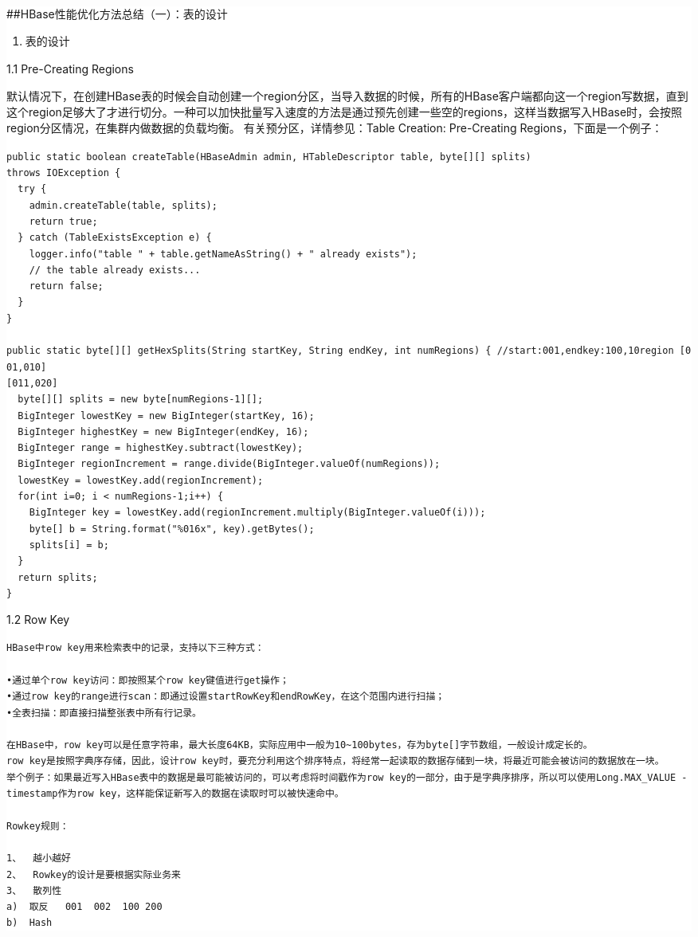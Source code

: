 ##HBase性能优化方法总结（一）：表的设计

1. 表的设计

1.1 Pre-Creating Regions

默认情况下，在创建HBase表的时候会自动创建一个region分区，当导入数据的时候，所有的HBase客户端都向这一个region写数据，直到这个region足够大了才进行切分。一种可以加快批量写入速度的方法是通过预先创建一些空的regions，这样当数据写入HBase时，会按照region分区情况，在集群内做数据的负载均衡。
有关预分区，详情参见：Table Creation: Pre-Creating Regions，下面是一个例子：
 
	public static boolean createTable(HBaseAdmin admin, HTableDescriptor table, byte[][] splits)
	throws IOException {
	  try {
	    admin.createTable(table, splits);
	    return true;
	  } catch (TableExistsException e) {
	    logger.info("table " + table.getNameAsString() + " already exists");
	    // the table already exists...
	    return false;  
	  }
	}
	
	public static byte[][] getHexSplits(String startKey, String endKey, int numRegions) { //start:001,endkey:100,10region [001,010]
	[011,020]
	  byte[][] splits = new byte[numRegions-1][];
	  BigInteger lowestKey = new BigInteger(startKey, 16);
	  BigInteger highestKey = new BigInteger(endKey, 16);
	  BigInteger range = highestKey.subtract(lowestKey);
	  BigInteger regionIncrement = range.divide(BigInteger.valueOf(numRegions));
	  lowestKey = lowestKey.add(regionIncrement);
	  for(int i=0; i < numRegions-1;i++) {
	    BigInteger key = lowestKey.add(regionIncrement.multiply(BigInteger.valueOf(i)));
	    byte[] b = String.format("%016x", key).getBytes();
	    splits[i] = b;
	  }
	  return splits;
	}
 
1.2 Row Key

    HBase中row key用来检索表中的记录，支持以下三种方式：
    
    •通过单个row key访问：即按照某个row key键值进行get操作；
    •通过row key的range进行scan：即通过设置startRowKey和endRowKey，在这个范围内进行扫描；
    •全表扫描：即直接扫描整张表中所有行记录。
    
    在HBase中，row key可以是任意字符串，最大长度64KB，实际应用中一般为10~100bytes，存为byte[]字节数组，一般设计成定长的。
    row key是按照字典序存储，因此，设计row key时，要充分利用这个排序特点，将经常一起读取的数据存储到一块，将最近可能会被访问的数据放在一块。
    举个例子：如果最近写入HBase表中的数据是最可能被访问的，可以考虑将时间戳作为row key的一部分，由于是字典序排序，所以可以使用Long.MAX_VALUE - timestamp作为row key，这样能保证新写入的数据在读取时可以被快速命中。
    
    Rowkey规则：
    
    1、	越小越好
    2、	Rowkey的设计是要根据实际业务来
    3、	散列性
    a)	取反   001  002  100 200
    b)	Hash
